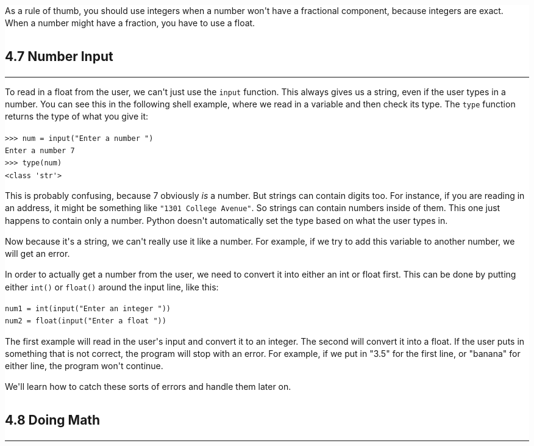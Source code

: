 As a rule of thumb, you should use integers when a number won't have a
fractional component, because integers are exact. When a number might
have a fraction, you have to use a float.

4.7 Number Input
----------------

------------------------------------------------------------------------

To read in a float from the user, we can't just use the `input`
function. This always gives us a string, even if the user types in a
number. You can see this in the following shell example, where we read
in a variable and then check its type. The `type` function returns the
type of what you give it:

``` {.python}
>>> num = input("Enter a number ")
Enter a number 7
>>> type(num)
<class 'str'>
```

This is probably confusing, because 7 obviously *is* a number. But
strings can contain digits too. For instance, if you are reading in an
address, it might be something like `"1301 College Avenue"`. So strings
can contain numbers inside of them. This one just happens to contain
only a number. Python doesn't automatically set the type based on what
the user types in.

Now because it's a string, we can't really use it like a number. For
example, if we try to add this variable to another number, we will get
an error.

In order to actually get a number from the user, we need to convert it
into either an int or float first. This can be done by putting either
`int()` or `float()` around the input line, like this:


``` {.python}
num1 = int(input("Enter an integer "))
num2 = float(input("Enter a float "))
```

The first example will read in the user's input and convert it to an
integer. The second will convert it into a float. If the user puts in
something that is not correct, the program will stop with an error. For
example, if we put in "3.5" for the first line, or "banana" for
either line, the program won't continue.

We'll learn how to catch these sorts of errors and handle them later
on.

4.8 Doing Math
--------------

------------------------------------------------------------------------
